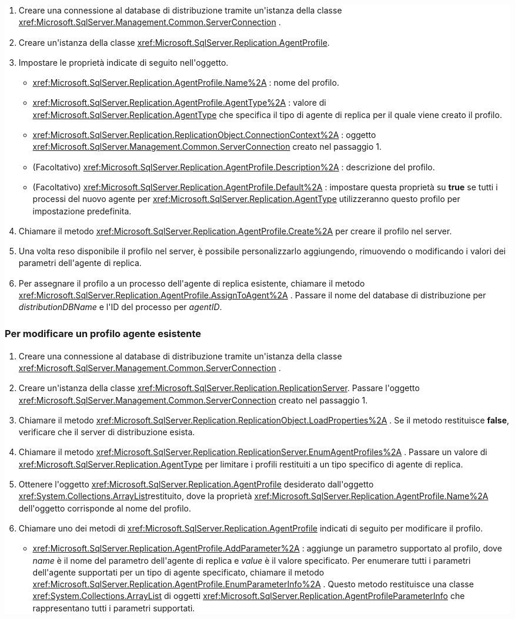 1.  Creare una connessione al database di distribuzione tramite un'istanza della classe <xref:Microsoft.SqlServer.Management.Common.ServerConnection> .  
  
2.  Creare un'istanza della classe <xref:Microsoft.SqlServer.Replication.AgentProfile>.  
  
3.  Impostare le proprietà indicate di seguito nell'oggetto.  
  
    -   <xref:Microsoft.SqlServer.Replication.AgentProfile.Name%2A> : nome del profilo.  
  
    -   <xref:Microsoft.SqlServer.Replication.AgentProfile.AgentType%2A> : valore di <xref:Microsoft.SqlServer.Replication.AgentType> che specifica il tipo di agente di replica per il quale viene creato il profilo.  
  
    -   <xref:Microsoft.SqlServer.Replication.ReplicationObject.ConnectionContext%2A> : oggetto <xref:Microsoft.SqlServer.Management.Common.ServerConnection> creato nel passaggio 1.  
  
    -   (Facoltativo) <xref:Microsoft.SqlServer.Replication.AgentProfile.Description%2A> : descrizione del profilo.  
  
    -   (Facoltativo) <xref:Microsoft.SqlServer.Replication.AgentProfile.Default%2A> : impostare questa proprietà su **true** se tutti i processi del nuovo agente per <xref:Microsoft.SqlServer.Replication.AgentType> utilizzeranno questo profilo per impostazione predefinita.  
  
4.  Chiamare il metodo <xref:Microsoft.SqlServer.Replication.AgentProfile.Create%2A> per creare il profilo nel server.  
  
5.  Una volta reso disponibile il profilo nel server, è possibile personalizzarlo aggiungendo, rimuovendo o modificando i valori dei parametri dell'agente di replica.  
  
6.  Per assegnare il profilo a un processo dell'agente di replica esistente, chiamare il metodo <xref:Microsoft.SqlServer.Replication.AgentProfile.AssignToAgent%2A> . Passare il nome del database di distribuzione per *distributionDBName* e l'ID del processo per *agentID*.  
  
###  <a name="Modify_RMO"></a> Per modificare un profilo agente esistente  
  
1.  Creare una connessione al database di distribuzione tramite un'istanza della classe <xref:Microsoft.SqlServer.Management.Common.ServerConnection> .  
  
2.  Creare un'istanza della classe <xref:Microsoft.SqlServer.Replication.ReplicationServer>. Passare l'oggetto <xref:Microsoft.SqlServer.Management.Common.ServerConnection> creato nel passaggio 1.  
  
3.  Chiamare il metodo <xref:Microsoft.SqlServer.Replication.ReplicationObject.LoadProperties%2A> . Se il metodo restituisce **false**, verificare che il server di distribuzione esista.  
  
4.  Chiamare il metodo <xref:Microsoft.SqlServer.Replication.ReplicationServer.EnumAgentProfiles%2A> . Passare un valore di <xref:Microsoft.SqlServer.Replication.AgentType> per limitare i profili restituiti a un tipo specifico di agente di replica.  
  
5.  Ottenere l'oggetto <xref:Microsoft.SqlServer.Replication.AgentProfile> desiderato dall'oggetto <xref:System.Collections.ArrayList>restituito, dove la proprietà <xref:Microsoft.SqlServer.Replication.AgentProfile.Name%2A> dell'oggetto corrisponde al nome del profilo.  
  
6.  Chiamare uno dei metodi di <xref:Microsoft.SqlServer.Replication.AgentProfile> indicati di seguito per modificare il profilo.  
  
    -   <xref:Microsoft.SqlServer.Replication.AgentProfile.AddParameter%2A> : aggiunge un parametro supportato al profilo, dove *name* è il nome del parametro dell'agente di replica e *value* è il valore specificato. Per enumerare tutti i parametri dell'agente supportati per un tipo di agente specificato, chiamare il metodo <xref:Microsoft.SqlServer.Replication.AgentProfile.EnumParameterInfo%2A> . Questo metodo restituisce una classe <xref:System.Collections.ArrayList> di oggetti <xref:Microsoft.SqlServer.Replication.AgentProfileParameterInfo> che rappresentano tutti i parametri supportati.  
  